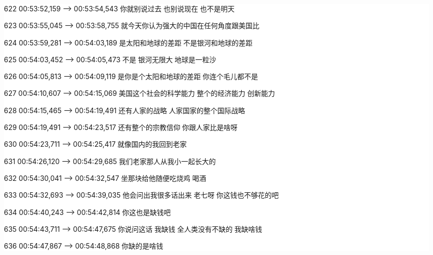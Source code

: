 622
00:53:52,159 –&gt; 00:53:54,543
你就别说过去 也别说现在 也不是明天
 
623
00:53:55,045 –&gt; 00:53:58,755
就今天你认为强大的中国在任何角度跟美国比
 
624
00:53:59,281 –&gt; 00:54:03,189
是太阳和地球的差距 不是银河和地球的差距
 
625
00:54:03,452 –&gt; 00:54:05,473
不是 银河无限大 地球是一粒沙
 
626
00:54:05,813 –&gt; 00:54:09,119
是你是个太阳和地球的差距 你连个毛儿都不是
 
627
00:54:10,607 –&gt; 00:54:15,069
美国这个社会的科学能力 整个的经济能力 创新能力
 
628
00:54:15,465 –&gt; 00:54:19,491
还有人家的战略 人家国家的整个国际战略
 
629
00:54:19,491 –&gt; 00:54:23,517
还有整个的宗教信仰 你跟人家比是啥呀
 
630
00:54:23,711 –&gt; 00:54:25,417
就像国内的我回到老家
 
631
00:54:26,120 –&gt; 00:54:29,685
我们老家那人从我小一起长大的
 
632
00:54:30,041 –&gt; 00:54:32,547
坐那块给他随便吃烧鸡 喝酒
 
633
00:54:32,693 –&gt; 00:54:39,035
他会问出我很多话出来 老七呀 你这钱也不够花的吧
 
634
00:54:40,243 –&gt; 00:54:42,814
你这也是缺钱吧
 
635
00:54:43,711 –&gt; 00:54:47,675
你说问这话 我缺钱 全人类没有不缺的 我缺啥钱
 
636
00:54:47,867 –&gt; 00:54:48,868
你缺的是啥钱
 